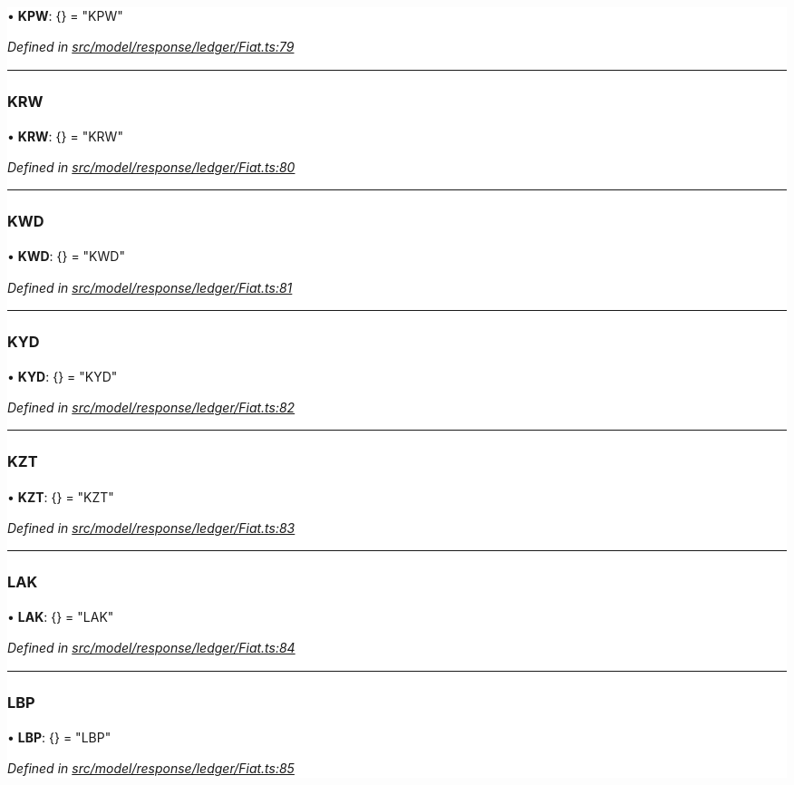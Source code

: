 •  **KPW**: {} = "KPW"

*Defined in [src/model/response/ledger/Fiat.ts:79](https://github.com/tatumio/tatum-js/blob/c5d1e16/src/model/response/ledger/Fiat.ts#L79)*

___

### KRW

•  **KRW**: {} = "KRW"

*Defined in [src/model/response/ledger/Fiat.ts:80](https://github.com/tatumio/tatum-js/blob/c5d1e16/src/model/response/ledger/Fiat.ts#L80)*

___

### KWD

•  **KWD**: {} = "KWD"

*Defined in [src/model/response/ledger/Fiat.ts:81](https://github.com/tatumio/tatum-js/blob/c5d1e16/src/model/response/ledger/Fiat.ts#L81)*

___

### KYD

•  **KYD**: {} = "KYD"

*Defined in [src/model/response/ledger/Fiat.ts:82](https://github.com/tatumio/tatum-js/blob/c5d1e16/src/model/response/ledger/Fiat.ts#L82)*

___

### KZT

•  **KZT**: {} = "KZT"

*Defined in [src/model/response/ledger/Fiat.ts:83](https://github.com/tatumio/tatum-js/blob/c5d1e16/src/model/response/ledger/Fiat.ts#L83)*

___

### LAK

•  **LAK**: {} = "LAK"

*Defined in [src/model/response/ledger/Fiat.ts:84](https://github.com/tatumio/tatum-js/blob/c5d1e16/src/model/response/ledger/Fiat.ts#L84)*

___

### LBP

•  **LBP**: {} = "LBP"

*Defined in [src/model/response/ledger/Fiat.ts:85](https://github.com/tatumio/tatum-js/blob/c5d1e16/src/model/response/ledger/Fiat.ts#L85)*
